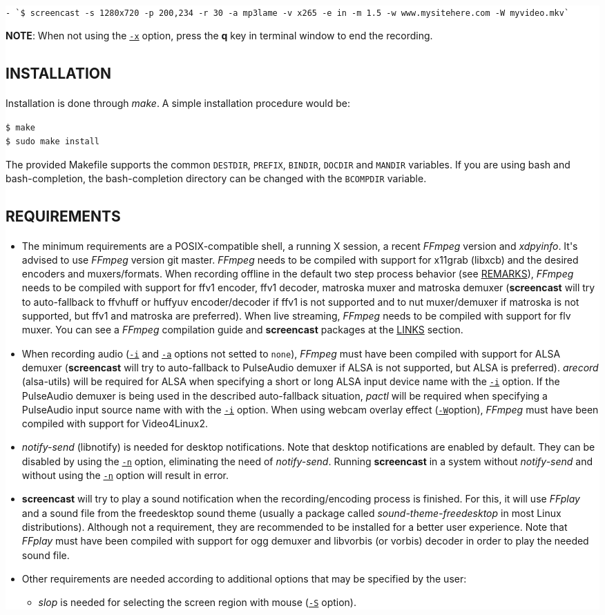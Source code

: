     - `$ screencast -s 1280x720 -p 200,234 -r 30 -a mp3lame -v x265 -e in -m 1.5 -w www.mysitehere.com -W myvideo.mkv`

**NOTE**:
When not using the [`-x`](#-x---fixedn) option, press the **q** key in terminal window to end the recording.

## INSTALLATION
Installation is done through *make*. A simple installation procedure would be:

```
$ make
$ sudo make install
```

The provided Makefile supports the common `DESTDIR`, `PREFIX`, `BINDIR`, `DOCDIR` and `MANDIR` variables. If you are using bash and bash-completion, the bash-completion directory can be changed with the `BCOMPDIR` variable.

## REQUIREMENTS
- The minimum requirements are a POSIX-compatible shell, a running X session, a recent *FFmpeg* version and *xdpyinfo*. It's advised to use *FFmpeg* version git master. *FFmpeg* needs to be compiled with support for x11grab (libxcb) and the desired encoders and muxers/formats. When recording offline in the default two step process behavior (see [REMARKS](#remarks)), *FFmpeg* needs to be compiled with support for ffv1 encoder, ffv1 decoder, matroska muxer and matroska demuxer (**screencast** will try to auto-fallback to ffvhuff or huffyuv encoder/decoder if ffv1 is not supported and to nut muxer/demuxer if matroska is not supported, but ffv1 and matroska are preferred). When live streaming, *FFmpeg* needs to be compiled with support for flv muxer. You can see a *FFmpeg* compilation guide and **screencast** packages at the [LINKS](#links) section.

- When recording audio ([`-i`](#-i---audio-inputname) and [`-a`](#-a---audio-encodername) options not setted to `none`), *FFmpeg* must have been compiled with support for ALSA demuxer (**screencast** will try to auto-fallback to PulseAudio demuxer if ALSA is not supported, but ALSA is preferred). *arecord* (alsa-utils) will be required for ALSA when specifying a short or long ALSA input device name with the [`-i`](#-i---audio-inputname) option. If the PulseAudio demuxer is being used in the described auto-fallback situation, *pactl* will be required when specifying a PulseAudio input source name with with the [`-i`](#-i---audio-inputname) option. When using webcam overlay effect ([`-W`](#-w---webcam)option), *FFmpeg* must have been compiled with support for Video4Linux2.

- *notify-send* (libnotify) is needed for desktop notifications. Note that desktop notifications are enabled by default. They can be disabled by using the [`-n`](#-n---no-notifications) option, eliminating the need of *notify-send*. Running **screencast** in a system without *notify-send* and without using the [`-n`](#-n---no-notifications) option will result in error.

- **screencast** will try to play a sound notification when the recording/encoding process is finished. For this, it will use *FFplay* and a sound file from the freedesktop sound theme (usually a package called *sound-theme-freedesktop* in most Linux distributions). Although not a requirement, they are recommended to be installed for a better user experience. Note that *FFplay* must have been compiled with support for ogg demuxer and libvorbis (or vorbis) decoder in order to play the needed sound file.

- Other requirements are needed according to additional options that may be specified by the user:

    - *slop* is needed for selecting the screen region with mouse ([`-S`](#-s---select-region) option).
